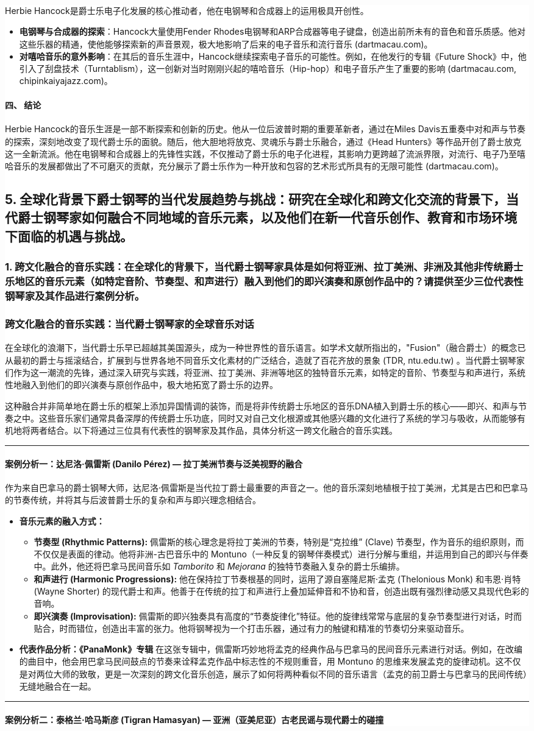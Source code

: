 Herbie Hancock是爵士乐电子化发展的核心推动者，他在电钢琴和合成器上的运用极具开创性。

*   **电钢琴与合成器的探索**：Hancock大量使用Fender Rhodes电钢琴和ARP合成器等电子键盘，创造出前所未有的音色和音乐质感。他对这些乐器的精通，使他能够探索新的声音景观，极大地影响了后来的电子音乐和流行音乐 (dartmacau.com)。
*   **对嘻哈音乐的意外影响**：在其后的音乐生涯中，Hancock继续探索电子音乐的可能性。例如，在他发行的专辑《Future Shock》中，他引入了刮盘技术（Turntablism），这一创新对当时刚刚兴起的嘻哈音乐（Hip-hop）和电子音乐产生了重要的影响 (dartmacau.com, chipinkaiyajazz.com)。

#### 四、 结论

Herbie Hancock的音乐生涯是一部不断探索和创新的历史。他从一位后波普时期的重要革新者，通过在Miles Davis五重奏中对和声与节奏的探索，深刻地改变了现代爵士乐的面貌。随后，他大胆地将放克、灵魂乐与爵士乐融合，通过《Head Hunters》等作品开创了爵士放克这一全新流派。他在电钢琴和合成器上的先锋性实践，不仅推动了爵士乐的电子化进程，其影响力更跨越了流派界限，对流行、电子乃至嘻哈音乐的发展都做出了不可磨灭的贡献，充分展示了爵士乐作为一种开放和包容的艺术形式所具有的无限可能性 (dartmacau.com)。

## 5. 全球化背景下爵士钢琴的当代发展趋势与挑战：研究在全球化和跨文化交流的背景下，当代爵士钢琴家如何融合不同地域的音乐元素，以及他们在新一代音乐创作、教育和市场环境下面临的机遇与挑战。



 
 ### 1. 跨文化融合的音乐实践：在全球化的背景下，当代爵士钢琴家具体是如何将亚洲、拉丁美洲、非洲及其他非传统爵士乐地区的音乐元素（如特定音阶、节奏型、和声进行）融入到他们的即兴演奏和原创作品中的？请提供至少三位代表性钢琴家及其作品进行案例分析。

### 跨文化融合的音乐实践：当代爵士钢琴家的全球音乐对话

在全球化的浪潮下，当代爵士乐早已超越其美国源头，成为一种世界性的音乐语言。如学术文献所指出的，"Fusion"（融合爵士）的概念已从最初的爵士与摇滚结合，扩展到与世界各地不同音乐文化素材的广泛结合，造就了百花齐放的景象 (TDR, ntu.edu.tw) 。当代爵士钢琴家们作为这一潮流的先锋，通过深入研究与实践，将亚洲、拉丁美洲、非洲等地区的独特音乐元素，如特定的音阶、节奏型与和声进行，系统性地融入到他们的即兴演奏与原创作品中，极大地拓宽了爵士乐的边界。

这种融合并非简单地在爵士乐的框架上添加异国情调的装饰，而是将非传统爵士乐地区的音乐DNA植入到爵士乐的核心——即兴、和声与节奏之中。这些音乐家们通常具备深厚的传统爵士乐功底，同时又对自己文化根源或其他感兴趣的文化进行了系统的学习与吸收，从而能够有机地将两者结合。以下将通过三位具有代表性的钢琴家及其作品，具体分析这一跨文化融合的音乐实践。

---

#### **案例分析一：达尼洛·佩雷斯 (Danilo Pérez) — 拉丁美洲节奏与泛美视野的融合**

作为来自巴拿马的爵士钢琴大师，达尼洛·佩雷斯是当代拉丁爵士最重要的声音之一。他的音乐深刻地植根于拉丁美洲，尤其是古巴和巴拿马的节奏传统，并将其与后波普爵士乐的复杂和声与即兴理念相结合。

*   **音乐元素的融入方式：**
    *   **节奏型 (Rhythmic Patterns):** 佩雷斯的核心理念是将拉丁美洲的节奏，特别是“克拉维” (Clave) 节奏型，作为音乐的组织原则，而不仅仅是表面的律动。他将非洲-古巴音乐中的 Montuno（一种反复的钢琴伴奏模式）进行分解与重组，并运用到自己的即兴与伴奏中。此外，他还将巴拿马民间音乐如 *Tamborito* 和 *Mejorana* 的独特节奏融入复杂的爵士乐编排。
    *   **和声进行 (Harmonic Progressions):** 他在保持拉丁节奏根基的同时，运用了源自塞隆尼斯·孟克 (Thelonious Monk) 和韦恩·肖特 (Wayne Shorter) 的现代爵士和声。他善于在传统的拉丁和声进行上叠加延伸音和不协和音，创造出既有强烈律动感又具现代色彩的音响。
    *   **即兴演奏 (Improvisation):** 佩雷斯的即兴独奏具有高度的“节奏旋律化”特征。他的旋律线常常与底层的复杂节奏型进行对话，时而贴合，时而错位，创造出丰富的张力。他将钢琴视为一个打击乐器，通过有力的触键和精准的节奏切分来驱动音乐。

*   **代表作品分析：《PanaMonk》专辑**
    在这张专辑中，佩雷斯巧妙地将孟克的经典作品与巴拿马的民间音乐元素进行对话。例如，在改编的曲目中，他会用巴拿马民间鼓点的节奏来诠释孟克作品中标志性的不规则重音，用 Montuno 的思维来发展孟克的旋律动机。这不仅是对两位大师的致敬，更是一次深刻的跨文化音乐创造，展示了如何将两种看似不同的音乐语言（孟克的前卫爵士与巴拿马的民间传统）无缝地融合在一起。

---

#### **案例分析二：泰格兰·哈马斯彦 (Tigran Hamasyan) — 亚洲（亚美尼亚）古老民谣与现代爵士的碰撞**
